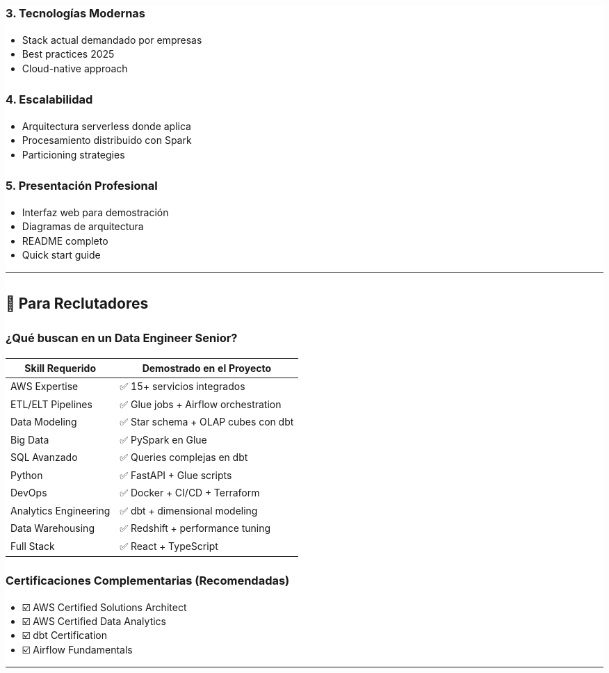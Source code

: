 ### 3. **Tecnologías Modernas**
- Stack actual demandado por empresas
- Best practices 2025
- Cloud-native approach

### 4. **Escalabilidad**
- Arquitectura serverless donde aplica
- Procesamiento distribuido con Spark
- Particioning strategies

### 5. **Presentación Profesional**
- Interfaz web para demostración
- Diagramas de arquitectura
- README completo
- Quick start guide

---

## 🌟 Para Reclutadores

### ¿Qué buscan en un Data Engineer Senior?

| Skill Requerido | Demostrado en el Proyecto |
|-----------------|---------------------------|
| AWS Expertise | ✅ 15+ servicios integrados |
| ETL/ELT Pipelines | ✅ Glue jobs + Airflow orchestration |
| Data Modeling | ✅ Star schema + OLAP cubes con dbt |
| Big Data | ✅ PySpark en Glue |
| SQL Avanzado | ✅ Queries complejas en dbt |
| Python | ✅ FastAPI + Glue scripts |
| DevOps | ✅ Docker + CI/CD + Terraform |
| Analytics Engineering | ✅ dbt + dimensional modeling |
| Data Warehousing | ✅ Redshift + performance tuning |
| Full Stack | ✅ React + TypeScript |

### Certificaciones Complementarias (Recomendadas)
- ☑️ AWS Certified Solutions Architect
- ☑️ AWS Certified Data Analytics
- ☑️ dbt Certification
- ☑️ Airflow Fundamentals

---
